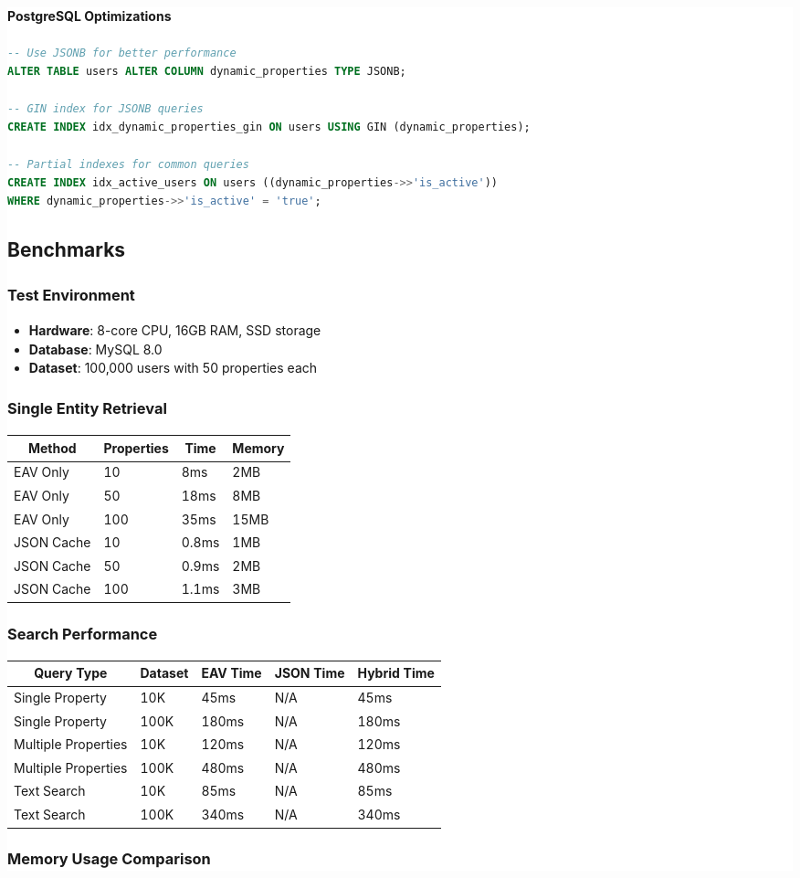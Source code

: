 #### PostgreSQL Optimizations
```sql
-- Use JSONB for better performance
ALTER TABLE users ALTER COLUMN dynamic_properties TYPE JSONB;

-- GIN index for JSONB queries
CREATE INDEX idx_dynamic_properties_gin ON users USING GIN (dynamic_properties);

-- Partial indexes for common queries
CREATE INDEX idx_active_users ON users ((dynamic_properties->>'is_active'))
WHERE dynamic_properties->>'is_active' = 'true';
```

## Benchmarks

### Test Environment
- **Hardware**: 8-core CPU, 16GB RAM, SSD storage
- **Database**: MySQL 8.0
- **Dataset**: 100,000 users with 50 properties each

### Single Entity Retrieval

| Method | Properties | Time | Memory |
|--------|------------|------|--------|
| EAV Only | 10 | 8ms | 2MB |
| EAV Only | 50 | 18ms | 8MB |
| EAV Only | 100 | 35ms | 15MB |
| JSON Cache | 10 | 0.8ms | 1MB |
| JSON Cache | 50 | 0.9ms | 2MB |
| JSON Cache | 100 | 1.1ms | 3MB |

### Search Performance

| Query Type | Dataset | EAV Time | JSON Time | Hybrid Time |
|------------|---------|----------|-----------|-------------|
| Single Property | 10K | 45ms | N/A | 45ms |
| Single Property | 100K | 180ms | N/A | 180ms |
| Multiple Properties | 10K | 120ms | N/A | 120ms |
| Multiple Properties | 100K | 480ms | N/A | 480ms |
| Text Search | 10K | 85ms | N/A | 85ms |
| Text Search | 100K | 340ms | N/A | 340ms |

### Memory Usage Comparison
